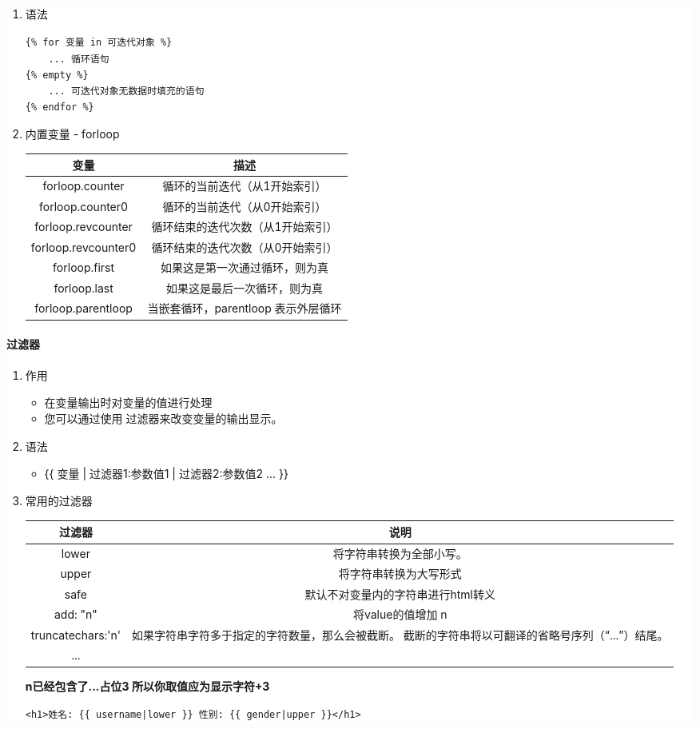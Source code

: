    1. 语法

      ```
      {% for 变量 in 可迭代对象 %}
          ... 循环语句
      {% empty %}
          ... 可迭代对象无数据时填充的语句
      {% endfor %}
      ```

   2. 内置变量 - forloop

      |        变量         |                描述                 |
      | :-----------------: | :---------------------------------: |
      |   forloop.counter   |    循环的当前迭代（从1开始索引）    |
      |  forloop.counter0   |    循环的当前迭代（从0开始索引）    |
      | forloop.revcounter  |  循环结束的迭代次数（从1开始索引）  |
      | forloop.revcounter0 |  循环结束的迭代次数（从0开始索引）  |
      |    forloop.first    |   如果这是第一次通过循环，则为真    |
      |    forloop.last     |    如果这是最后一次循环，则为真     |
      | forloop.parentloop  | 当嵌套循环，parentloop 表示外层循环 |

#### 过滤器

1. 作用

   - 在变量输出时对变量的值进行处理
   - 您可以通过使用 过滤器来改变变量的输出显示。

2. 语法

   - {{ 变量 | 过滤器1:参数值1 | 过滤器2:参数值2 ... }}

3. 常用的过滤器

   |      过滤器       |                             说明                             |
   | :---------------: | :----------------------------------------------------------: |
   |       lower       |                   将字符串转换为全部小写。                   |
   |       upper       |                    将字符串转换为大写形式                    |
   |       safe        |              默认不对变量内的字符串进行html转义              |
   |     add: "n"      |                      将value的值增加 n                       |
   | truncatechars:'n' | 如果字符串字符多于指定的字符数量，那么会被截断。 截断的字符串将以可翻译的省略号序列（“...”）结尾。 |
   |        ...        |                                                              |
   
   **n已经包含了...占位3 所以你取值应为显示字符+3**
   
   `<h1>姓名: {{ username|lower }} 性别: {{ gender|upper }}</h1>  `
   